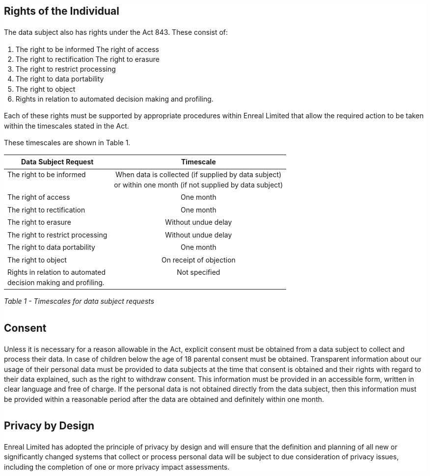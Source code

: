 ## Rights of the Individual

The data subject also has rights under the Act 843. These consist of:

1. The right to be informed The right of access
1. The right to rectification The right to erasure
1. The right to restrict processing
1. The right to data portability
1. The right to object
1. Rights in relation to automated decision making and profiling.


Each of these rights must be supported by appropriate procedures within Enreal Limited that allow the required action to be taken within the timescales stated in the Act.

These timescales are shown in Table 1.

| **Data Subject Request**                                           |                                                  **Timescale**                                                 |
|--------------------------------------------------------------------|:--------------------------------------------------------------------------------------------------------------:|
| The right to be informed                                           | When data is collected (if supplied by data subject) <br>or within one month (if not supplied by data subject) |
| The right of access                                                | One month                                                                                                      |
| The right to rectification                                         | One month                                                                                                      |
| The right to erasure                                               | Without undue delay                                                                                            |
| The right to restrict processing                                   | Without undue delay                                                                                            |
| The right to data portability                                      | One month                                                                                                      |
| The right to object                                                | On receipt of objection                                                                                        |
| Rights in relation to automated<br> decision making and profiling. | Not specified                                                                                                  |

*Table 1 - Timescales for data subject requests*

## Consent

Unless it is necessary for a reason allowable in the Act, explicit consent must be obtained from a data subject to collect and process their data. In case of children below the age of 18 parental consent must be obtained. Transparent information about our usage of their personal data must be provided to data subjects at the time that consent is obtained and their rights with regard to their data explained, such as the right to withdraw consent. This information must be provided in an accessible form, written in clear language and free of charge. If the personal data is not obtained directly from the data subject, then this information must be provided within a reasonable period after the data are obtained and definitely within one month.

## Privacy by Design

Enreal Limited has adopted the principle of privacy by design and will ensure that the definition and planning of all new or significantly changed systems that collect or process personal data will be subject to due consideration of privacy issues, including the completion of one or more privacy impact assessments.
